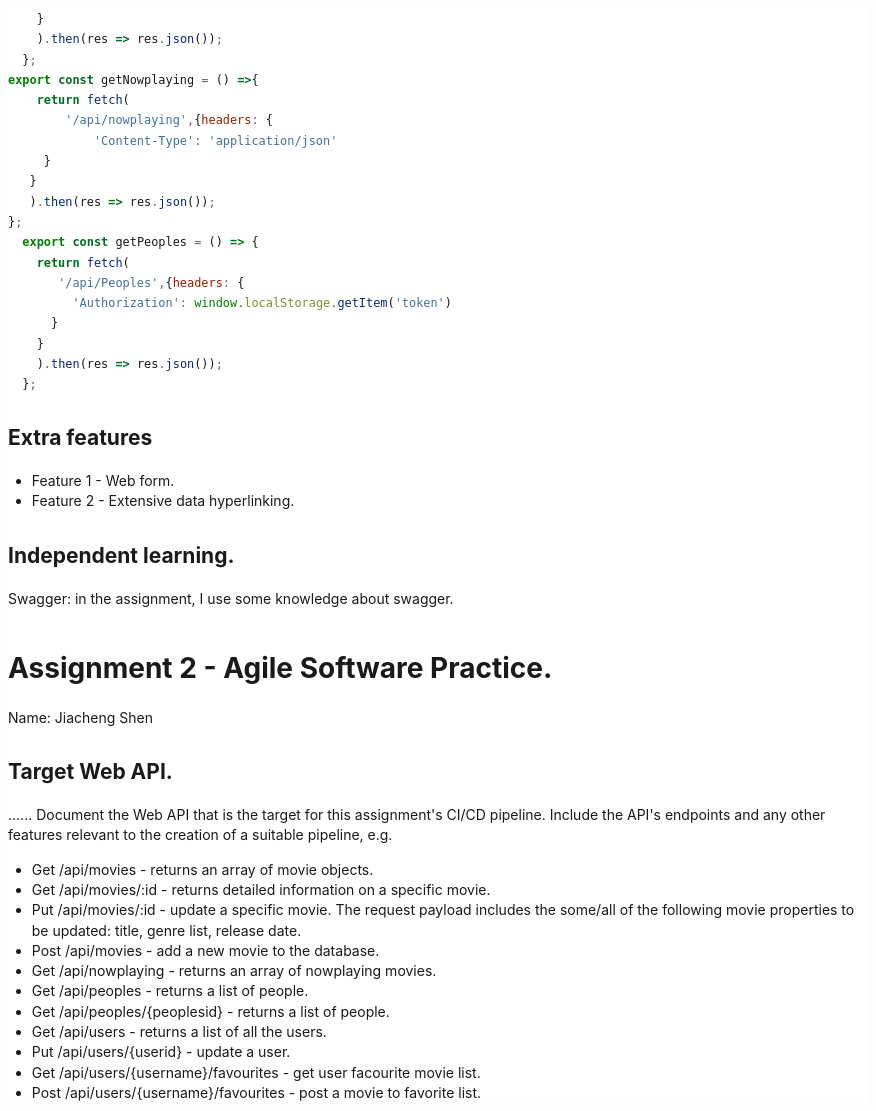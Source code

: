 ~~~Javascript
    }
    ).then(res => res.json());
  };
export const getNowplaying = () =>{
    return fetch(
        '/api/nowplaying',{headers: {
            'Content-Type': 'application/json'
     }
   }
   ).then(res => res.json());
};
  export const getPeoples = () => {
    return fetch(
       '/api/Peoples',{headers: {
         'Authorization': window.localStorage.getItem('token')
      }
    }
    ).then(res => res.json());
  };

~~~

## Extra features

+ Feature 1 - Web form.
+ Feature 2 - Extensive data hyperlinking.

## Independent learning.

Swagger: in the assignment, I use some knowledge about swagger.



# Assignment 2 - Agile Software Practice.

Name: Jiacheng Shen

## Target Web API.

...... Document the Web API that is the target for this assignment's CI/CD pipeline. Include the API's endpoints and any other features relevant to the creation of a suitable pipeline, e.g.

+ Get /api/movies - returns an array of movie objects.
+ Get /api/movies/:id - returns detailed information on a specific movie.
+ Put /api/movies/:id - update a specific movie. The request payload includes the some/all of the following movie properties to be updated: title, genre list, release date.
+ Post /api/movies - add a new movie to the database.
+ Get /api/nowplaying - returns an array of nowplaying movies.
+ Get /api/peoples - returns a list of people. 
+ Get /api/peoples/{peoplesid} - returns a list of people. 
+ Get /api/users - returns a list of all the users.  
+ Put /api/users/{userid} - update a user. 
+ Get /api/users/{username}/favourites - get user facourite movie list. 
+ Post /api/users/{username}/favourites - post a movie to favorite list. 
